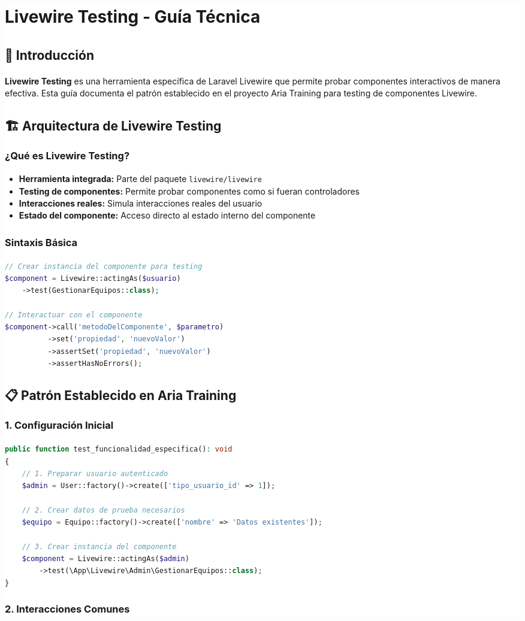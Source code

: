 # Livewire Testing - Guía Técnica

## 🎯 Introducción

**Livewire Testing** es una herramienta específica de Laravel Livewire que permite probar componentes interactivos de manera efectiva. Esta guía documenta el patrón establecido en el proyecto Aria Training para testing de componentes Livewire.

## 🏗️ Arquitectura de Livewire Testing

### ¿Qué es Livewire Testing?
- **Herramienta integrada:** Parte del paquete `livewire/livewire`
- **Testing de componentes:** Permite probar componentes como si fueran controladores
- **Interacciones reales:** Simula interacciones reales del usuario
- **Estado del componente:** Acceso directo al estado interno del componente

### Sintaxis Básica
```php
// Crear instancia del componente para testing
$component = Livewire::actingAs($usuario)
    ->test(GestionarEquipos::class);

// Interactuar con el componente
$component->call('metodoDelComponente', $parametro)
          ->set('propiedad', 'nuevoValor')
          ->assertSet('propiedad', 'nuevoValor')
          ->assertHasNoErrors();
```

## 📋 Patrón Establecido en Aria Training

### 1. Configuración Inicial
```php
public function test_funcionalidad_especifica(): void
{
    // 1. Preparar usuario autenticado
    $admin = User::factory()->create(['tipo_usuario_id' => 1]);

    // 2. Crear datos de prueba necesarios
    $equipo = Equipo::factory()->create(['nombre' => 'Datos existentes']);

    // 3. Crear instancia del componente
    $component = Livewire::actingAs($admin)
        ->test(\App\Livewire\Admin\GestionarEquipos::class);
}
```

### 2. Interacciones Comunes
